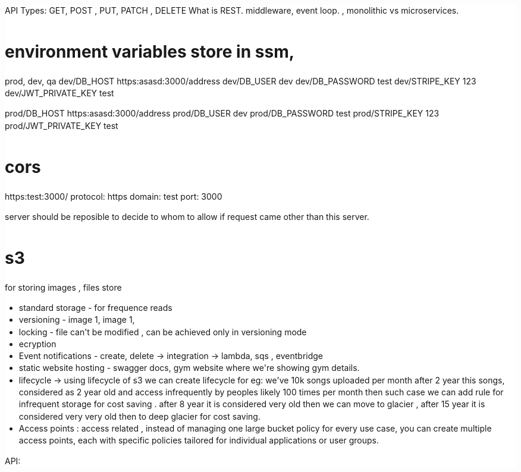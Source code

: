API Types: GET, POST , PUT, PATCH , DELETE
What is REST.
middleware, event loop.
,
monolithic vs microservices.

# environment variables store in ssm,

prod, dev, qa
dev/DB_HOST https:asasd:3000/address
dev/DB_USER dev
dev/DB_PASSWORD test
dev/STRIPE_KEY 123
dev/JWT_PRIVATE_KEY test

prod/DB_HOST https:asasd:3000/address
prod/DB_USER dev
prod/DB_PASSWORD test
prod/STRIPE_KEY 123
prod/JWT_PRIVATE_KEY test

# cors

https:test:3000/
protocol: https
domain: test
port: 3000

server should be reposible to decide to whom to allow if request came other than this server.

# s3

for storing images , files store

- standard storage - for frequence reads
- versioning - image 1, image 1,
- locking - file can't be modified , can be achieved only in versioning mode
- ecryption
- Event notifications - create, delete -> integration -> lambda, sqs , eventbridge
- static website hosting - swagger docs, gym website where we're showing gym details.
- lifecycle -> using lifecycle of s3 we can create lifecycle for eg:
  we've 10k songs uploaded per month after 2 year this songs,
  considered as 2 year old and access infrequently by peoples likely 100 times per month then such case we can add rule for infrequent storage for cost saving .
  after 8 year it is considered very old then we can move to glacier ,
  after 15 year it is considered very very old then to deep glacier for cost saving.
- Access points : access related , instead of managing one large bucket policy for every use case, you can create multiple access points, each with specific policies tailored for individual applications or user groups.

API:
